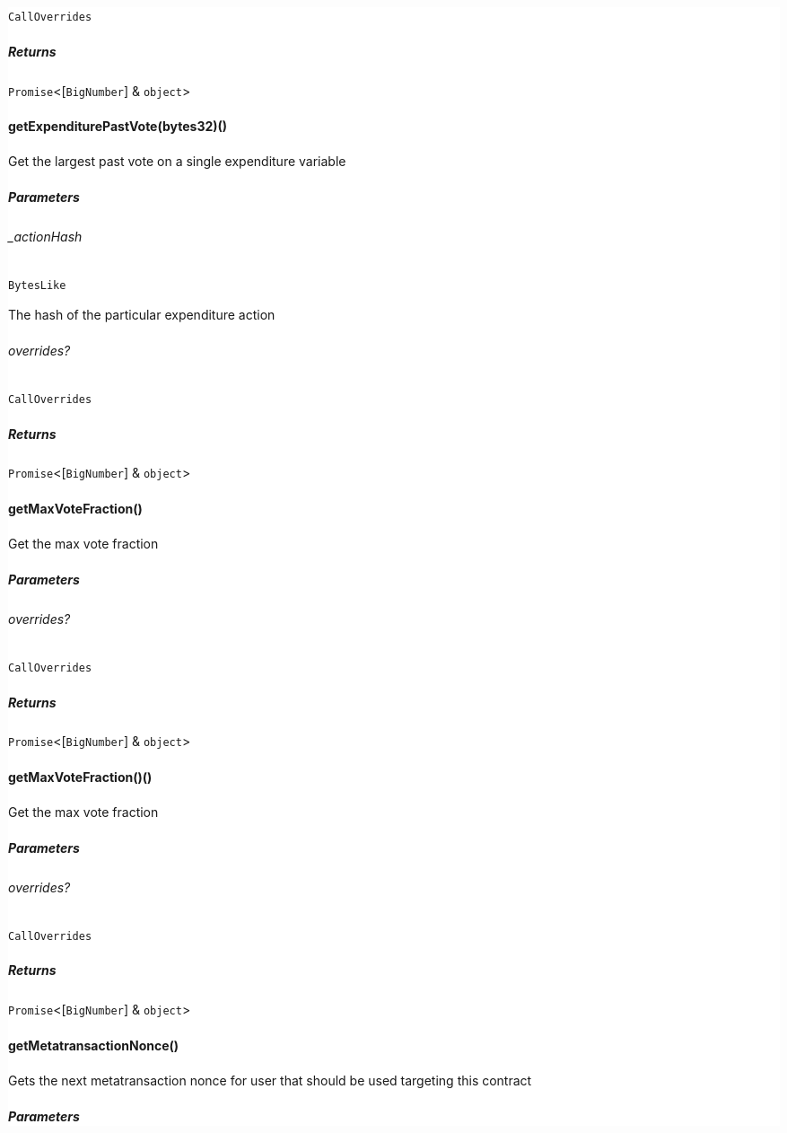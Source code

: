 `CallOverrides`

##### Returns

`Promise`\<\[`BigNumber`\] & `object`\>

#### getExpenditurePastVote(bytes32)()

Get the largest past vote on a single expenditure variable

##### Parameters

###### \_actionHash

`BytesLike`

The hash of the particular expenditure action

###### overrides?

`CallOverrides`

##### Returns

`Promise`\<\[`BigNumber`\] & `object`\>

#### getMaxVoteFraction()

Get the max vote fraction

##### Parameters

###### overrides?

`CallOverrides`

##### Returns

`Promise`\<\[`BigNumber`\] & `object`\>

#### getMaxVoteFraction()()

Get the max vote fraction

##### Parameters

###### overrides?

`CallOverrides`

##### Returns

`Promise`\<\[`BigNumber`\] & `object`\>

#### getMetatransactionNonce()

Gets the next metatransaction nonce for user that should be used targeting this contract

##### Parameters
